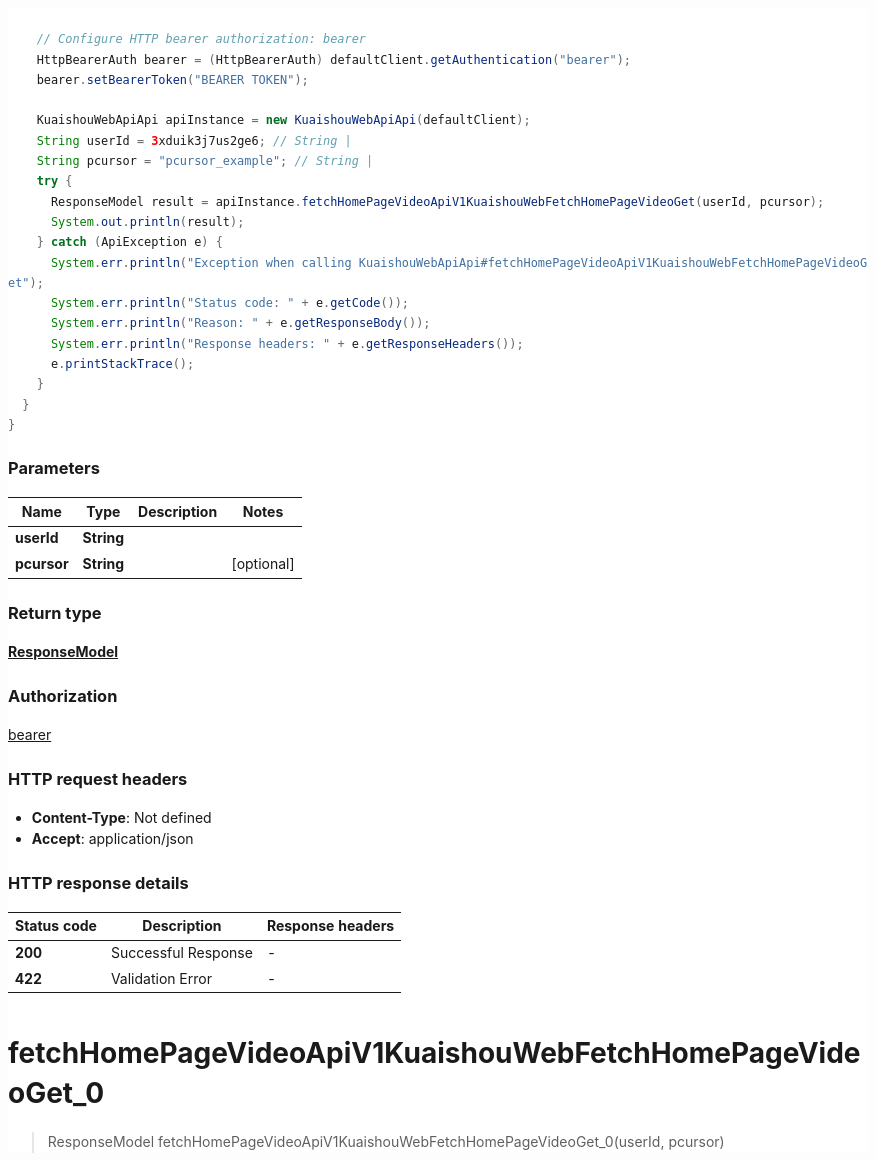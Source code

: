 ```java
    
    // Configure HTTP bearer authorization: bearer
    HttpBearerAuth bearer = (HttpBearerAuth) defaultClient.getAuthentication("bearer");
    bearer.setBearerToken("BEARER TOKEN");

    KuaishouWebApiApi apiInstance = new KuaishouWebApiApi(defaultClient);
    String userId = 3xduik3j7us2ge6; // String | 
    String pcursor = "pcursor_example"; // String | 
    try {
      ResponseModel result = apiInstance.fetchHomePageVideoApiV1KuaishouWebFetchHomePageVideoGet(userId, pcursor);
      System.out.println(result);
    } catch (ApiException e) {
      System.err.println("Exception when calling KuaishouWebApiApi#fetchHomePageVideoApiV1KuaishouWebFetchHomePageVideoGet");
      System.err.println("Status code: " + e.getCode());
      System.err.println("Reason: " + e.getResponseBody());
      System.err.println("Response headers: " + e.getResponseHeaders());
      e.printStackTrace();
    }
  }
}
```

### Parameters

Name | Type | Description  | Notes
------------- | ------------- | ------------- | -------------
 **userId** | **String**|  |
 **pcursor** | **String**|  | [optional]

### Return type

[**ResponseModel**](ResponseModel.md)

### Authorization

[bearer](../README.md#bearer)

### HTTP request headers

 - **Content-Type**: Not defined
 - **Accept**: application/json

### HTTP response details
| Status code | Description | Response headers |
|-------------|-------------|------------------|
**200** | Successful Response |  -  |
**422** | Validation Error |  -  |

<a name="fetchHomePageVideoApiV1KuaishouWebFetchHomePageVideoGet_0"></a>
# **fetchHomePageVideoApiV1KuaishouWebFetchHomePageVideoGet_0**
> ResponseModel fetchHomePageVideoApiV1KuaishouWebFetchHomePageVideoGet_0(userId, pcursor)

